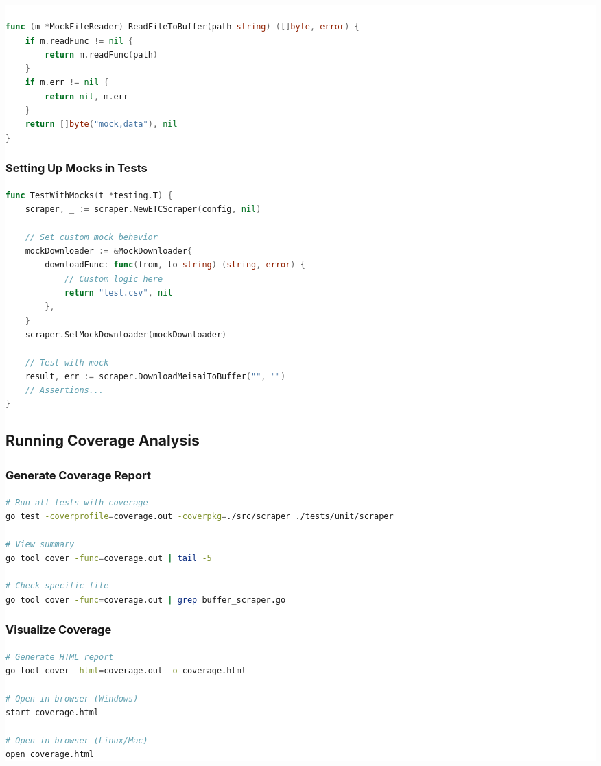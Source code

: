 ```go

func (m *MockFileReader) ReadFileToBuffer(path string) ([]byte, error) {
    if m.readFunc != nil {
        return m.readFunc(path)
    }
    if m.err != nil {
        return nil, m.err
    }
    return []byte("mock,data"), nil
}
```

### Setting Up Mocks in Tests
```go
func TestWithMocks(t *testing.T) {
    scraper, _ := scraper.NewETCScraper(config, nil)

    // Set custom mock behavior
    mockDownloader := &MockDownloader{
        downloadFunc: func(from, to string) (string, error) {
            // Custom logic here
            return "test.csv", nil
        },
    }
    scraper.SetMockDownloader(mockDownloader)

    // Test with mock
    result, err := scraper.DownloadMeisaiToBuffer("", "")
    // Assertions...
}
```

## Running Coverage Analysis

### Generate Coverage Report
```bash
# Run all tests with coverage
go test -coverprofile=coverage.out -coverpkg=./src/scraper ./tests/unit/scraper

# View summary
go tool cover -func=coverage.out | tail -5

# Check specific file
go tool cover -func=coverage.out | grep buffer_scraper.go
```

### Visualize Coverage
```bash
# Generate HTML report
go tool cover -html=coverage.out -o coverage.html

# Open in browser (Windows)
start coverage.html

# Open in browser (Linux/Mac)
open coverage.html
```
